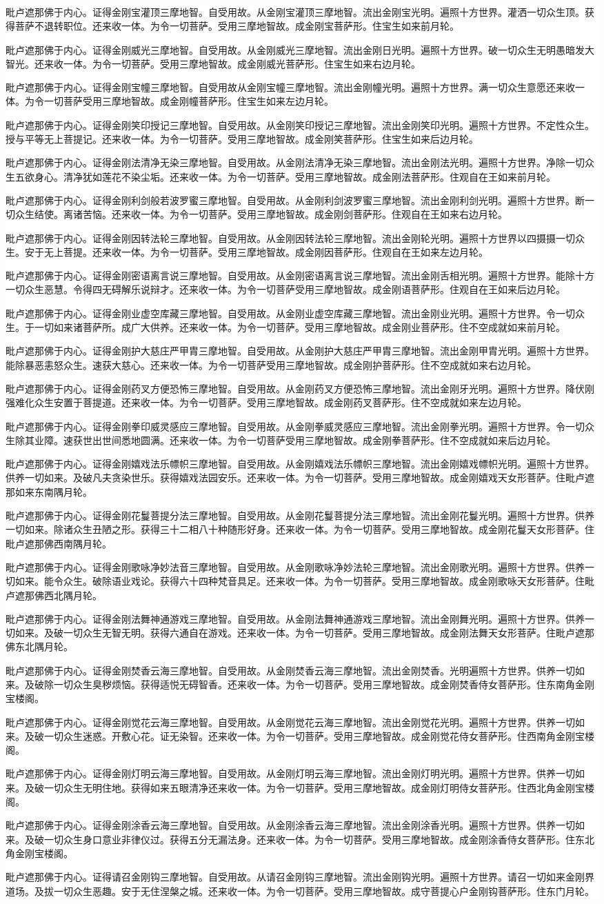毗卢遮那佛于内心。证得金刚宝灌顶三摩地智。自受用故。从金刚宝灌顶三摩地智。流出金刚宝光明。遍照十方世界。灌洒一切众生顶。获得菩萨不退转职位。还来收一体。为令一切菩萨。受用三摩地智故。成金刚宝菩萨形。住宝生如来前月轮。  

毗卢遮那佛于内心。证得金刚威光三摩地智。自受用故。从金刚威光三摩地智。流出金刚日光明。遍照十方世界。破一切众生无明愚暗发大智光。还来收一体。为令一切菩萨。受用三摩地智故。成金刚威光菩萨形。住宝生如来右边月轮。  

毗卢遮那佛于内心。证得金刚宝幢三摩地智。自受用故从金刚宝幢三摩地智。流出金刚幢光明。遍照十方世界。满一切众生意愿还来收一体。为令一切菩萨受用三摩地智故。成金刚幢菩萨形。住宝生如来左边月轮。  

毗卢遮那佛于内心。证得金刚笑印授记三摩地智。自受用故。从金刚笑印授记三摩地智。流出金刚笑印光明。遍照十方世界。不定性众生。授与平等无上菩提记。还来收一体。为令一切菩萨。受用三摩地智故。成金刚笑菩萨形。住宝生如来后边月轮。  

毗卢遮那佛于内心。证得金刚法清净无染三摩地智。自受用故。从金刚法清净无染三摩地智。流出金刚法光明。遍照十方世界。净除一切众生五欲身心。清净犹如莲花不染尘垢。还来收一体。为令一切菩萨。受用三摩地智故。成金刚法菩萨形。住观自在王如来前月轮。  

毗卢遮那佛于内心。证得金刚利剑般若波罗蜜三摩地智。自受用故。从金刚利剑波罗蜜三摩地智。流出金刚利剑光明。遍照十方世界。断一切众生结使。离诸苦恼。还来收一体。为令一切菩萨。受用三摩地智故。成金刚剑菩萨形。住观自在王如来右边月轮。  

毗卢遮那佛于内心。证得金刚因转法轮三摩地智。自受用故。从金刚因转法轮三摩地智。流出金刚轮光明。遍照十方世界以四摄摄一切众生。安于无上菩提。还来收一体。为令一切菩萨。受用三摩地智故。成金刚因菩萨形。住观自在王如来左边月轮。  

毗卢遮那佛于内心。证得金刚密语离言说三摩地智。自受用故。从金刚密语离言说三摩地智。流出金刚舌相光明。遍照十方世界。能除十方一切众生恶慧。令得四无碍解乐说辩才。还来收一体。为令一切菩萨受用三摩地智故。成金刚语菩萨形。住观自在王如来后边月轮。  

毗卢遮那佛于内心。证得金刚业虚空库藏三摩地智。自受用故。从金刚业虚空库藏三摩地智。流出金刚业光明。遍照十方世界。令一切众生。于一切如来诸菩萨所。成广大供养。还来收一体。为令一切菩萨。受用三摩地智故。成金刚业菩萨形。住不空成就如来前月轮。  

毗卢遮那佛于内心。证得金刚护大慈庄严甲胄三摩地智。自受用故。从金刚护大慈庄严甲胄三摩地智。流出金刚甲胄光明。遍照十方世界。能除暴恶恚怒众生。速获大慈心。还来收一体。为令一切菩萨受用三摩地智故。成金刚护菩萨形。住不空成就如来右边月轮。  

毗卢遮那佛于内心。证得金刚药叉方便恐怖三摩地智。自受用故。从金刚药叉方便恐怖三摩地智。流出金刚牙光明。遍照十方世界。降伏刚强难化众生安置于菩提道。还来收一体。为令一切菩萨。受用三摩地智故。成金刚药叉菩萨形。住不空成就如来左边月轮。  

毗卢遮那佛于内心。证得金刚拳印威灵感应三摩地智。自受用故。从金刚拳威灵感应三摩地智。流出金刚拳光明。遍照十方世界。令一切众生除其业障。速获世出世间悉地圆满。还来收一体。为令一切菩萨受用三摩地智故。成金刚拳菩萨形。住不空成就如来后边月轮。  

毗卢遮那佛于内心。证得金刚嬉戏法乐幖帜三摩地智。自受用故。从金刚嬉戏法乐幖帜三摩地智。流出金刚嬉戏幖帜光明。遍照十方世界。供养一切如来。及破凡夫贪染世乐。获得嬉戏法园安乐。还来收一体。为令一切菩萨。受用三摩地智故。成金刚嬉戏天女形菩萨。住毗卢遮那如来东南隅月轮。  

毗卢遮那佛于内心。证得金刚花鬘菩提分法三摩地智。自受用故。从金刚花鬘菩提分法三摩地智。流出金刚花鬘光明。遍照十方世界。供养一切如来。除诸众生丑陋之形。获得三十二相八十种随形好身。还来收一体。为令一切菩萨。受用三摩地智故。成金刚花鬘天女形菩萨。住毗卢遮那佛西南隅月轮。  

毗卢遮那佛于内心。证得金刚歌咏净妙法音三摩地智。自受用故。从金刚歌咏净妙法轮三摩地智。流出金刚歌光明。遍照十方世界。供养一切如来。能令众生。破除语业戏论。获得六十四种梵音具足。还来收一体。为令一切菩萨。受用三摩地智故。成金刚歌咏天女形菩萨。住毗卢遮那佛西北隅月轮。  

毗卢遮那佛于内心。证得金刚法舞神通游戏三摩地智。自受用故。从金刚法舞神通游戏三摩地智。流出金刚舞光明。遍照十方世界。供养一切如来。及破一切众生无智无明。获得六通自在游戏。还来收一体。为令一切菩萨。受用三摩地智故。成金刚法舞天女形菩萨。住毗卢遮那佛东北隅月轮。  

毗卢遮那佛于内心。证得金刚焚香云海三摩地智。自受用故。从金刚焚香云海三摩地智。流出金刚焚香。光明遍照十方世界。供养一切如来。及破除一切众生臭秽烦恼。获得适悦无碍智香。还来收一体。为令一切菩萨。受用三摩地智故。成金刚焚香侍女菩萨形。住东南角金刚宝楼阁。  

毗卢遮那佛于内心。证得金刚觉花云海三摩地智。自受用故。从金刚觉花云海三摩地智。流出金刚觉花光明。遍照十方世界。供养一切如来。及破一切众生迷惑。开敷心花。证无染智。还来收一体。为令一切菩萨。受用三摩地智故。成金刚觉花侍女菩萨形。住西南角金刚宝楼阁。  

毗卢遮那佛于内心。证得金刚灯明云海三摩地智。自受用故。从金刚灯明云海三摩地智。流出金刚灯明光明。遍照十方世界。供养一切如来。及破一切众生无明住地。获得如来五眼清净还来收一体。为令一切菩萨。受用三摩地智故。成金刚灯明侍女菩萨形。住西北角金刚宝楼阁。  

毗卢遮那佛于内心。证得金刚涂香云海三摩地智。自受用故。从金刚涂香云海三摩地智。流出金刚涂香光明。遍照十方世界。供养一切如来。及破一切众生身口意业非律仪过。获得五分无漏法身。还来收一体。为令一切菩萨。受用三摩地智故。成金刚涂香侍女菩萨形。住东北角金刚宝楼阁。  

毗卢遮那佛于内心。证得请召金刚钩三摩地智。自受用故。从请召金刚钩三摩地智。流出金刚钩光明。遍照十方世界。请召一切如来金刚界道场。及拔一切众生恶趣。安于无住涅槃之城。还来收一体。为令一切菩萨。受用三摩地智故。成守菩提心户金刚钩菩萨形。住东门月轮。  
